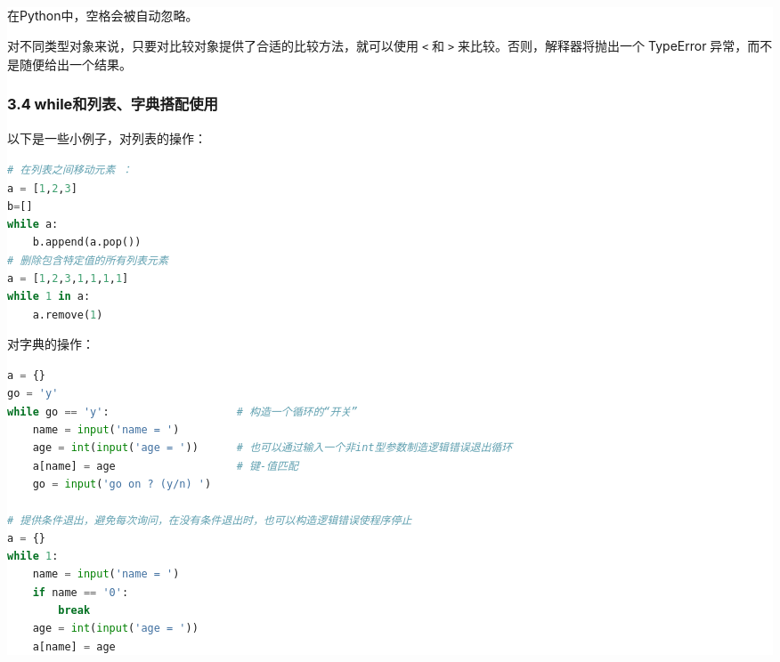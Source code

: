 在Python中，空格会被自动忽略。

对不同类型对象来说，只要对比较对象提供了合适的比较方法，就可以使用 `<` 和 `>` 来比较。否则，解释器将抛出一个 TypeError 异常，而不是随便给出一个结果。

### 3.4 while和列表、字典搭配使用

以下是一些小例子，对列表的操作：

```python
# 在列表之间移动元素 ：
a = [1,2,3]
b=[]
while a: 
    b.append(a.pop())
# 删除包含特定值的所有列表元素
a = [1,2,3,1,1,1,1]
while 1 in a: 
    a.remove(1)
```

对字典的操作：

```python
a = {}
go = 'y'
while go == 'y':					# 构造一个循环的“开关”
    name = input('name = ')
    age = int(input('age = '))		# 也可以通过输入一个非int型参数制造逻辑错误退出循环
    a[name] = age					# 键-值匹配
    go = input('go on ? (y/n) ')

# 提供条件退出，避免每次询问，在没有条件退出时，也可以构造逻辑错误使程序停止
a = {}
while 1:
    name = input('name = ')
    if name == '0':
        break
    age = int(input('age = '))
    a[name] = age

```



